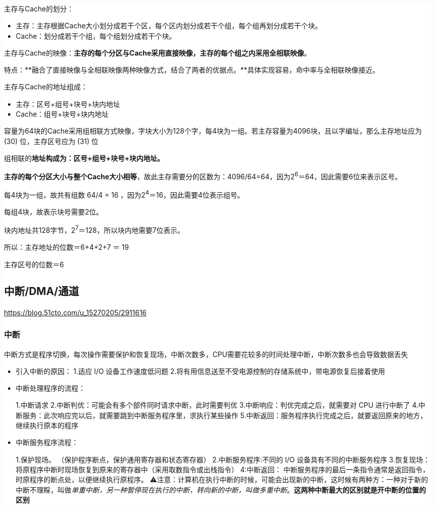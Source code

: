   主存与Cache的划分：

  - 主存：主存根据Cache大小划分成若干个区，每个区内划分成若干个组，每个组再划分成若干个块。
  - Cache：划分成若干个组，每个组划分成若干个块。

  主存与Cache的映像：**主存的每个分区与Cache采用直接映像，主存的每个组之内采用全相联映像**。

  特点：**融合了直接映像与全相联映像两种映像方式，结合了两者的优据点。**具体实现容易，命中率与全相联映像接近。

  主存与Cache的地址组成：

  - 主存：区号+组号+块号+块内地址
  - Cache：组号+块号+块内地址







容量为64块的Cache采用组相联方式映像，字块大小为128个字，每4块为一组。若主存容量为4096块，且以字编址，那么主存地址应为 (30) 位，主存区号应为 (31) 位

组相联的**地址构成为：区号+组号+块号+块内地址。**

**主存的每个分区大小与整个Cache大小相等**，故此主存需要分的区数为：4096/64=64，因为$2^6$＝64，因此需要6位来表示区号。

每4块为一组，故共有组数 64/4 = 16 ，因为$2^4$＝16，因此需要4位表示组号。

每组4块，故表示块号需要2位。

块内地址共128字节，$2^7$＝128，所以块内地需要7位表示。

所以：主存地址的位数＝6+4+2+7 ＝ 19

主存区号的位数＝6

## 中断/DMA/通道

https://blog.51cto.com/u_15270205/2911616

### 中断

中断方式是程序切换，每次操作需要保护和恢复现场，中断次数多，CPU需要花较多的时间处理中断，中断次数多也会导致数据丢失

- 引入中断的原因：
  1.适应 I/O 设备工作速度低问题
  2.将有用信息送至不受电源控制的存储系统中，带电源恢复后接着使用

- 中断处理程序的流程：

  1.中断请求
  2.中断判优：可能会有多个部件同时请求中断，此时需要判优
  3.中断响应：判优完成之后，就需要对 CPU 进行中断了
  4.中断服务：此次响应完以后，就需要跳到中断服务程序里，求执行某些操作
  5.中断返回：服务程序执行完成之后，就要返回原来的地方，继续执行原本的程序

- 中断服务程序流程：

  1.保护现场。 （保护程序断点，保护通用寄存器和状态寄存器）
  2.中断服务程序:不同的 I/O 设备具有不同的中断服务程序
  3.恢复现场：将原程序中断时现场恢复到原来的寄存器中（采用取数指令或出栈指令）
  4:中断返回： 中断服务程序的最后一条指令通常是返回指令，时原程序的断点处，以便继续执行原程序。
  ⚠️注意：计算机在执行中断的时候，可能会出现新的中断，这时候有两种方：一种对于新的中断不理睬，叫做*单重中断，另一种暂停现在执行的中断，转向新的中断，叫做多重中断*。**这两种中断最大的区别就是开中断的位置的区别**
